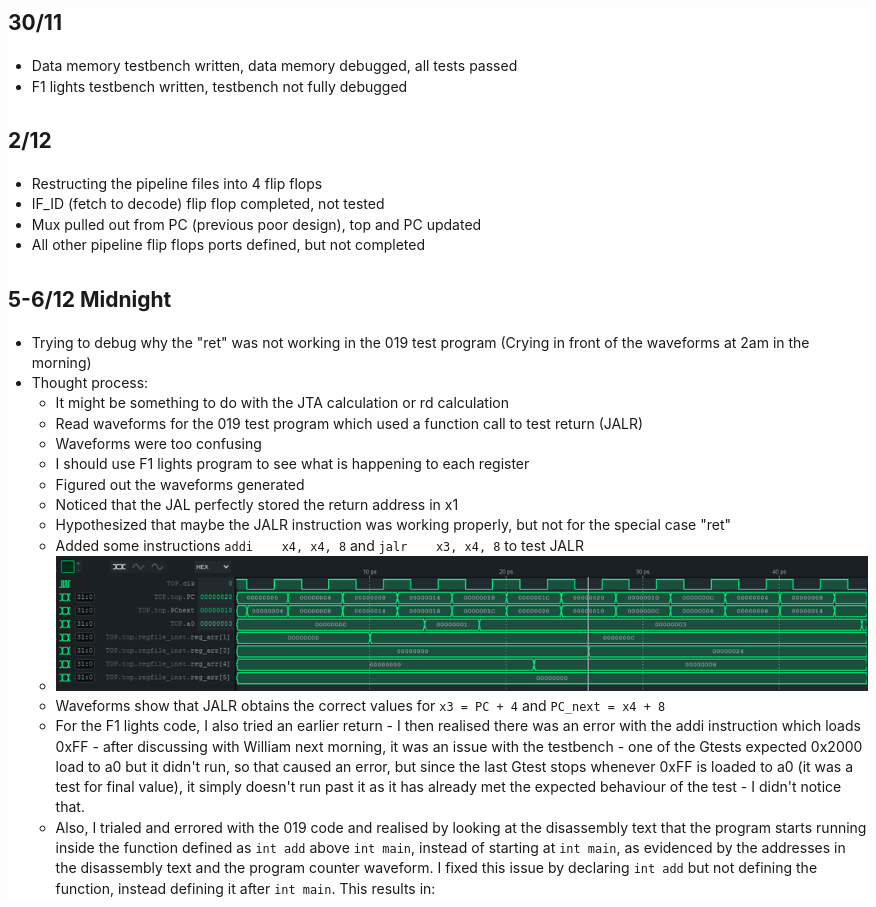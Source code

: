 ## 30/11
  - Data memory testbench written, data memory debugged, all tests passed
  - F1 lights testbench written, testbench not fully debugged

## 2/12
  - Restructing the pipeline files into 4 flip flops
  - IF_ID (fetch to decode) flip flop completed, not tested
  - Mux pulled out from PC (previous poor design), top and PC updated
  - All other pipeline flip flops ports defined, but not completed

## 5-6/12 Midnight
  - Trying to debug why the "ret" was not working in the 019 test program (Crying in front of the waveforms at 2am in the morning)
  - Thought process:
    - It might be something to do with the JTA calculation or rd calculation
    - Read waveforms for the 019 test program which used a function call to test return (JALR)
    - Waveforms were too confusing
    - I should use F1 lights program to see what is happening to each register
    - Figured out the waveforms generated
    - Noticed that the JAL perfectly stored the return address in x1
    - Hypothesized that maybe the JALR instruction was working properly, but not for the special case "ret"
    - Added some instructions `addi    x4, x4, 8` and `jalr    x3, x4, 8` to test JALR
    - ![Alt text](../../images/6Dec-debug.png)
    - Waveforms show that JALR obtains the correct values for `x3 = PC + 4` and `PC_next = x4 + 8`
    - For the F1 lights code, I also tried an earlier return - I then realised there was an error with the addi instruction which loads 0xFF - after discussing with William next morning, it was an issue with the testbench - one of the Gtests expected 0x2000 load to a0 but it didn't run, so that caused an error, but since the last Gtest stops whenever 0xFF is loaded to a0 (it was a test for final value), it simply doesn't run past it as it has already met the expected behaviour of the test - I didn't notice that.
    - Also, I trialed and errored with the 019 code and realised by looking at the disassembly text that the program starts running inside the function defined as `int add` above `int main`, instead of starting at `int main`, as evidenced by the addresses in the disassembly text and the program counter waveform. I fixed this issue by declaring `int add` but not defining the function, instead defining it after `int main`. This results in: